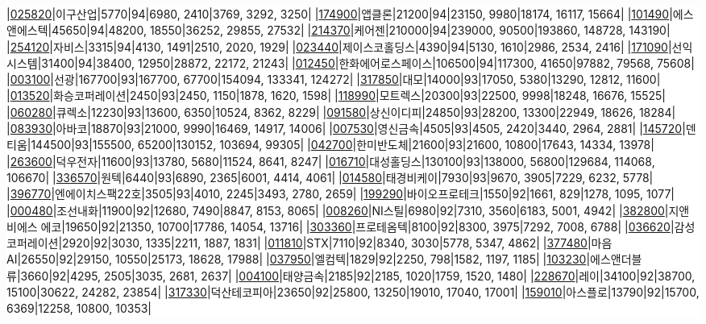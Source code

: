 |[025820](https://finance.daum.net/quotes/A025820)|이구산업|5770|94|6980, 2410|3769, 3292, 3250|
|[174900](https://finance.daum.net/quotes/A174900)|앱클론|21200|94|23150, 9980|18174, 16117, 15664|
|[101490](https://finance.daum.net/quotes/A101490)|에스앤에스텍|45650|94|48200, 18550|36252, 29855, 27532|
|[214370](https://finance.daum.net/quotes/A214370)|케어젠|210000|94|239000, 90500|193860, 148728, 143190|
|[254120](https://finance.daum.net/quotes/A254120)|자비스|3315|94|4130, 1491|2510, 2020, 1929|
|[023440](https://finance.daum.net/quotes/A023440)|제이스코홀딩스|4390|94|5130, 1610|2986, 2534, 2416|
|[171090](https://finance.daum.net/quotes/A171090)|선익시스템|31400|94|38400, 12950|28872, 22172, 21243|
|[012450](https://finance.daum.net/quotes/A012450)|한화에어로스페이스|106500|94|117300, 41650|97882, 79568, 75608|
|[003100](https://finance.daum.net/quotes/A003100)|선광|167700|93|167700, 67700|154094, 133341, 124272|
|[317850](https://finance.daum.net/quotes/A317850)|대모|14000|93|17050, 5380|13290, 12812, 11600|
|[013520](https://finance.daum.net/quotes/A013520)|화승코퍼레이션|2450|93|2450, 1150|1878, 1620, 1598|
|[118990](https://finance.daum.net/quotes/A118990)|모트렉스|20300|93|22500, 9998|18248, 16676, 15525|
|[060280](https://finance.daum.net/quotes/A060280)|큐렉소|12230|93|13600, 6350|10524, 8362, 8229|
|[091580](https://finance.daum.net/quotes/A091580)|상신이디피|24850|93|28200, 13300|22949, 18626, 18284|
|[083930](https://finance.daum.net/quotes/A083930)|아바코|18870|93|21000, 9990|16469, 14917, 14006|
|[007530](https://finance.daum.net/quotes/A007530)|영신금속|4505|93|4505, 2420|3440, 2964, 2881|
|[145720](https://finance.daum.net/quotes/A145720)|덴티움|144500|93|155500, 65200|130152, 103694, 99305|
|[042700](https://finance.daum.net/quotes/A042700)|한미반도체|21600|93|21600, 10800|17643, 14334, 13978|
|[263600](https://finance.daum.net/quotes/A263600)|덕우전자|11600|93|13780, 5680|11524, 8641, 8247|
|[016710](https://finance.daum.net/quotes/A016710)|대성홀딩스|130100|93|138000, 56800|129684, 114068, 106670|
|[336570](https://finance.daum.net/quotes/A336570)|원텍|6440|93|6890, 2365|6001, 4414, 4061|
|[014580](https://finance.daum.net/quotes/A014580)|태경비케이|7930|93|9670, 3905|7229, 6232, 5778|
|[396770](https://finance.daum.net/quotes/A396770)|엔에이치스팩22호|3505|93|4010, 2245|3493, 2780, 2659|
|[199290](https://finance.daum.net/quotes/A199290)|바이오프로테크|1550|92|1661, 829|1278, 1095, 1077|
|[000480](https://finance.daum.net/quotes/A000480)|조선내화|11900|92|12680, 7490|8847, 8153, 8065|
|[008260](https://finance.daum.net/quotes/A008260)|NI스틸|6980|92|7310, 3560|6183, 5001, 4942|
|[382800](https://finance.daum.net/quotes/A382800)|지앤비에스 에코|19650|92|21350, 10700|17786, 14054, 13716|
|[303360](https://finance.daum.net/quotes/A303360)|프로테옴텍|8100|92|8300, 3975|7292, 7008, 6788|
|[036620](https://finance.daum.net/quotes/A036620)|감성코퍼레이션|2920|92|3030, 1335|2211, 1887, 1831|
|[011810](https://finance.daum.net/quotes/A011810)|STX|7110|92|8340, 3030|5778, 5347, 4862|
|[377480](https://finance.daum.net/quotes/A377480)|마음AI|26550|92|29150, 10550|25173, 18628, 17988|
|[037950](https://finance.daum.net/quotes/A037950)|엘컴텍|1829|92|2250, 798|1582, 1197, 1185|
|[103230](https://finance.daum.net/quotes/A103230)|에스앤더블류|3660|92|4295, 2505|3035, 2681, 2637|
|[004100](https://finance.daum.net/quotes/A004100)|태양금속|2185|92|2185, 1020|1759, 1520, 1480|
|[228670](https://finance.daum.net/quotes/A228670)|레이|34100|92|38700, 15100|30622, 24282, 23854|
|[317330](https://finance.daum.net/quotes/A317330)|덕산테코피아|23650|92|25800, 13250|19010, 17040, 17001|
|[159010](https://finance.daum.net/quotes/A159010)|아스플로|13790|92|15700, 6369|12258, 10800, 10353|